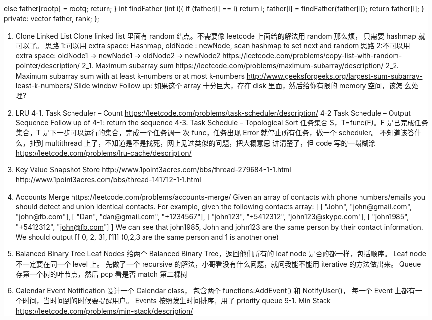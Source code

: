 else father[rootp] = rootq;
return; }
 int findFather (int i){
if (father[i] == i) return i; father[i] = findFather(father[i]); return father[i];
}
private:
vector<int> father, rank; };


1. Clone Linked List
Clone linked list 里面有 random 结点。不需要像 leetcode 上面给的解法用 random 那么烦，
只需要 hashmap 就可以了。
思路 1:可以用 extra space: Hashmap, oldNode : newNode, scan hashmap to set next and
random
思路 2:不可以用 extra space: oldNode1 -> newNode1 -> oldNode2 -> newNode2 https://leetcode.com/problems/copy-list-with-random-pointer/description/
2_1. Maximum subarray sum
https://leetcode.com/problems/maximum-subarray/description/
2_2. Maximum subarray sum with at least k-numbers or at most k-numbers
http://www.geeksforgeeks.org/largest-sum-subarray-least-k-numbers/
Slide window
Follow up: 如果这个 array 十分巨大，存在 disk 里面，然后给你有限的 memory 空间，该怎
么处理?
3. LRU
4-1. Task Scheduler – Count
https://leetcode.com/problems/task-scheduler/description/
4-2 Task Schedule – Output Sequence
Follow up of 4-1: return the sequence
4-3. Task Schedule – Topological Sort
任务集合 S，T=func(F)。F 是已完成任务集合，T 是下一步可以运行的集合，完成一个任务调一
次 func，任务出现 Error 就停止所有任务，做一个 scheduler。
不知道该答什么，扯到 multithread 上了，不知道是不是找死，网上见过类似的问题，把大概意思 讲清楚了，但 code 写的一塌糊涂
   https://leetcode.com/problems/lru-cache/description/
  
5. Key Value Snapshot Store
http://www.1point3acres.com/bbs/thread-279684-1-1.html http://www.1point3acres.com/bbs/thread-141712-1-1.html
6. Accounts Merge
https://leetcode.com/problems/accounts-merge/
Given an array of contacts with phone numbers/emails you should detect and union identical contacts. For example, given the following contacts array:
[
[ "John", "john@gmail.com", "john@fb.com"],
[ "Dan", "dan@gmail.com", "+1234567"],
[ "john123", "+5412312", "john123@skype.com"], [ "john1985", "+5412312", "john@fb.com"]
]
We can see that john1985, John and john123 are the same person by their contact information.
We should output
[[ 0, 2, 3], [1]] (0,2,3 are the same person and 1 is another one)
7. Balanced Binary Tree Leaf Nodes
给两个 Balanced Binary Tree，返回他们所有的 leaf node 是否的都一样，包括顺序。
Leaf node 不一定要在同一个 level 上。
先做了一个 recursive 的解法，小哥看没有什么问题，就问我能不能用 iterative 的方法做出来。 Queue 存第一个树的叶节点，然后 pop 看是否 match 第二棵树
8. Calendar Event Notification
设计一个 Calendar class， 包含两个 functions:AddEvent() 和 NotifyUser()， 每一个 Event 上都有一个时间，当时间到的时候要提醒用户。
Events 按照发生时间排序，用了 priority queue
9-1. Min Stack
https://leetcode.com/problems/min-stack/description/
    